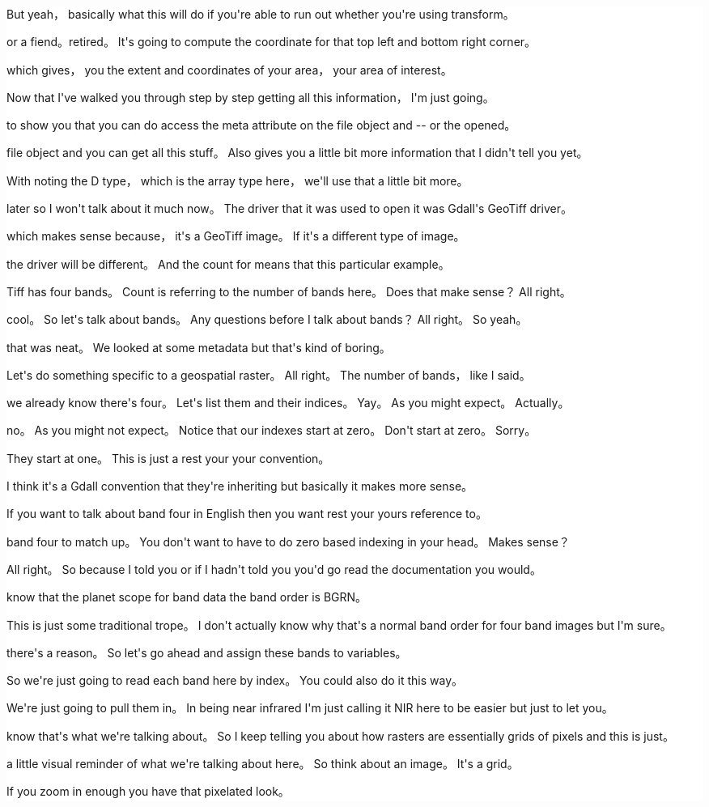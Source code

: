  But yeah， basically what this will do if you're able to run out whether you're using transform。

 or a fiend。retired。 It's going to compute the coordinate for that top left and bottom right corner。

 which gives， you the extent and coordinates of your area， your area of interest。

 Now that I've walked you through step by step getting all this information， I'm just going。

 to show you that you can do access the meta attribute on the file object and -- or the opened。

 file object and you can get all this stuff。 Also gives you a little bit more information that I didn't tell you yet。

 With noting the D type， which is the array type here， we'll use that a little bit more。

 later so I won't talk about it much now。 The driver that it was used to open it was Gdall's GeoTiff driver。

 which makes sense because， it's a GeoTiff image。 If it's a different type of image。

 the driver will be different。 And the count for means that this particular example。

Tiff has four bands。 Count is referring to the number of bands here。 Does that make sense？ All right。

 cool。 So let's talk about bands。 Any questions before I talk about bands？ All right。 So yeah。

 that was neat。 We looked at some metadata but that's kind of boring。

 Let's do something specific to a geospatial raster。 All right。 The number of bands， like I said。

 we already know there's four。 Let's list them and their indices。 Yay。 As you might expect。 Actually。

 no。 As you might not expect。 Notice that our indexes start at zero。 Don't start at zero。 Sorry。

 They start at one。 This is just a rest your your convention。

 I think it's a Gdall convention that they're inheriting but basically it makes more sense。

 If you want to talk about band four in English then you want rest your yours reference to。

 band four to match up。 You don't want to have to do zero based indexing in your head。 Makes sense？

 All right。 So because I told you or if I hadn't told you you'd go read the documentation you would。

 know that the planet scope for band data the band order is BGRN。

 This is just some traditional trope。 I don't actually know why that's a normal band order for four band images but I'm sure。

 there's a reason。 So let's go ahead and assign these bands to variables。

 So we're just going to read each band here by index。 You could also do it this way。

 We're just going to pull them in。 In being near infrared I'm just calling it NIR here to be easier but just to let you。

 know that's what we're talking about。 So I keep telling you about how rasters are essentially grids of pixels and this is just。

 a little visual reminder of what we're talking about here。 So think about an image。 It's a grid。

 If you zoom in enough you have that pixelated look。
